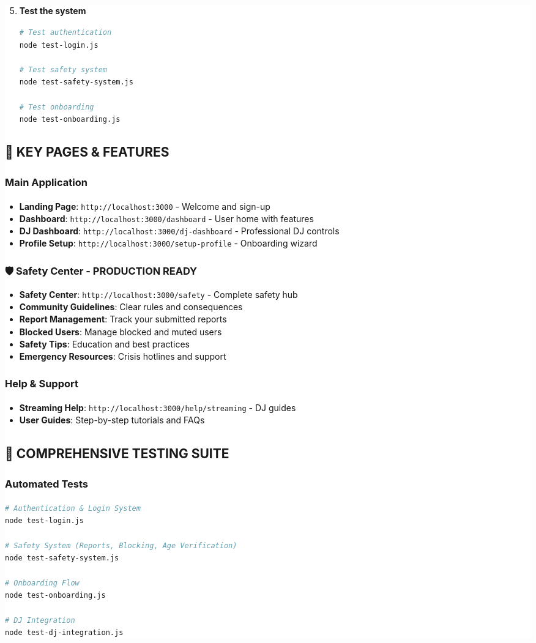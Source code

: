 5. **Test the system**

   ```bash
   # Test authentication
   node test-login.js

   # Test safety system
   node test-safety-system.js

   # Test onboarding
   node test-onboarding.js
   ```

## 🎯 **KEY PAGES & FEATURES**

### Main Application

- **Landing Page**: `http://localhost:3000` - Welcome and sign-up
- **Dashboard**: `http://localhost:3000/dashboard` - User home with features
- **DJ Dashboard**: `http://localhost:3000/dj-dashboard` - Professional DJ controls
- **Profile Setup**: `http://localhost:3000/setup-profile` - Onboarding wizard

### **🛡️ Safety Center** - **PRODUCTION READY**

- **Safety Center**: `http://localhost:3000/safety` - Complete safety hub
- **Community Guidelines**: Clear rules and consequences
- **Report Management**: Track your submitted reports
- **Blocked Users**: Manage blocked and muted users
- **Safety Tips**: Education and best practices
- **Emergency Resources**: Crisis hotlines and support

### Help & Support

- **Streaming Help**: `http://localhost:3000/help/streaming` - DJ guides
- **User Guides**: Step-by-step tutorials and FAQs

## 🧪 **COMPREHENSIVE TESTING SUITE**

### Automated Tests

```bash
# Authentication & Login System
node test-login.js

# Safety System (Reports, Blocking, Age Verification)
node test-safety-system.js

# Onboarding Flow
node test-onboarding.js

# DJ Integration
node test-dj-integration.js
```
